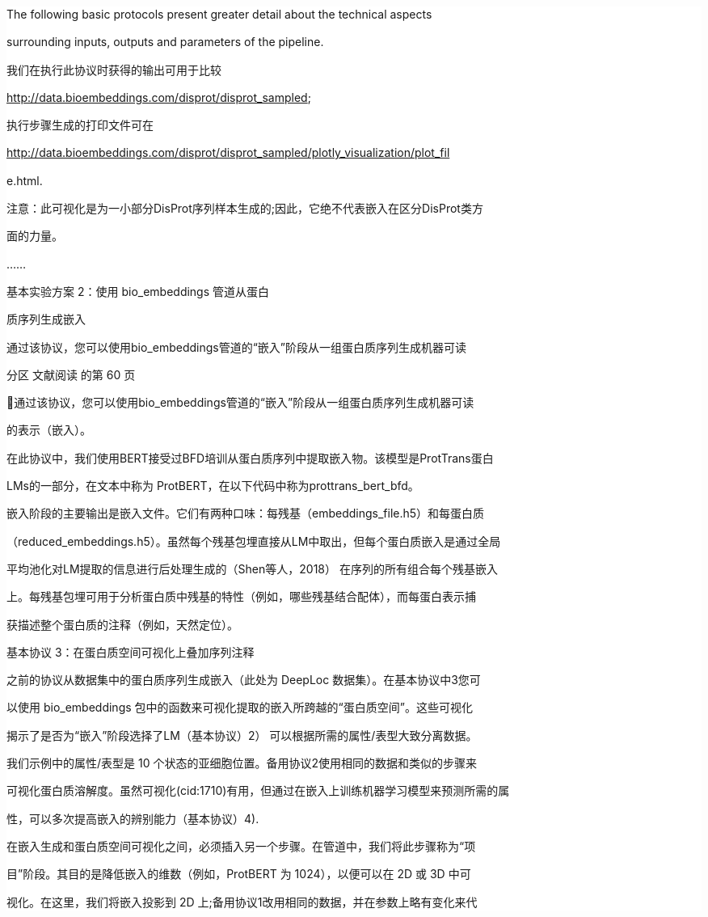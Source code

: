 The following basic protocols present greater detail about the technical aspects

surrounding inputs, outputs and parameters of the pipeline.

我们在执行此协议时获得的输出可用于比较

http://data.bioembeddings.com/disprot/disprot_sampled;

执行步骤生成的打印文件可在

http://data.bioembeddings.com/disprot/disprot_sampled/plotly_visualization/plot_fil

e.html.

注意：此可视化是为一小部分DisProt序列样本生成的;因此，它绝不代表嵌入在区分DisProt类方

面的力量。

……

基本实验方案 2：使用 bio_embeddings 管道从蛋白

质序列生成嵌入

通过该协议，您可以使用bio_embeddings管道的“嵌入”阶段从一组蛋白质序列生成机器可读

分区 文献阅读 的第 60 页

通过该协议，您可以使用bio_embeddings管道的“嵌入”阶段从一组蛋白质序列生成机器可读

的表示（嵌入）。

在此协议中，我们使用BERT接受过BFD培训从蛋白质序列中提取嵌入物。该模型是ProtTrans蛋白

LMs的一部分，在文本中称为 ProtBERT，在以下代码中称为prottrans_bert_bfd。

嵌入阶段的主要输出是嵌入文件。它们有两种口味：每残基（embeddings_file.h5）和每蛋白质

（reduced_embeddings.h5）。虽然每个残基包埋直接从LM中取出，但每个蛋白质嵌入是通过全局

平均池化对LM提取的信息进行后处理生成的（Shen等人，2018） 在序列的所有组合每个残基嵌入

上。每残基包埋可用于分析蛋白质中残基的特性（例如，哪些残基结合配体），而每蛋白表示捕

获描述整个蛋白质的注释（例如，天然定位）。

基本协议 3：在蛋白质空间可视化上叠加序列注释

之前的协议从数据集中的蛋白质序列生成嵌入（此处为 DeepLoc 数据集）。在基本协议中3您可

以使用 bio_embeddings 包中的函数来可视化提取的嵌入所跨越的“蛋白质空间”。这些可视化

揭示了是否为“嵌入”阶段选择了LM（基本协议）2） 可以根据所需的属性/表型大致分离数据。

我们示例中的属性/表型是 10 个状态的亚细胞位置。备用协议2使用相同的数据和类似的步骤来

可视化蛋白质溶解度。虽然可视化(cid:1710)有用，但通过在嵌入上训练机器学习模型来预测所需的属

性，可以多次提高嵌入的辨别能力（基本协议）4).

在嵌入生成和蛋白质空间可视化之间，必须插入另一个步骤。在管道中，我们将此步骤称为“项

目”阶段。其目的是降低嵌入的维数（例如，ProtBERT 为 1024），以便可以在 2D 或 3D 中可

视化。在这里，我们将嵌入投影到 2D 上;备用协议1改用相同的数据，并在参数上略有变化来代
